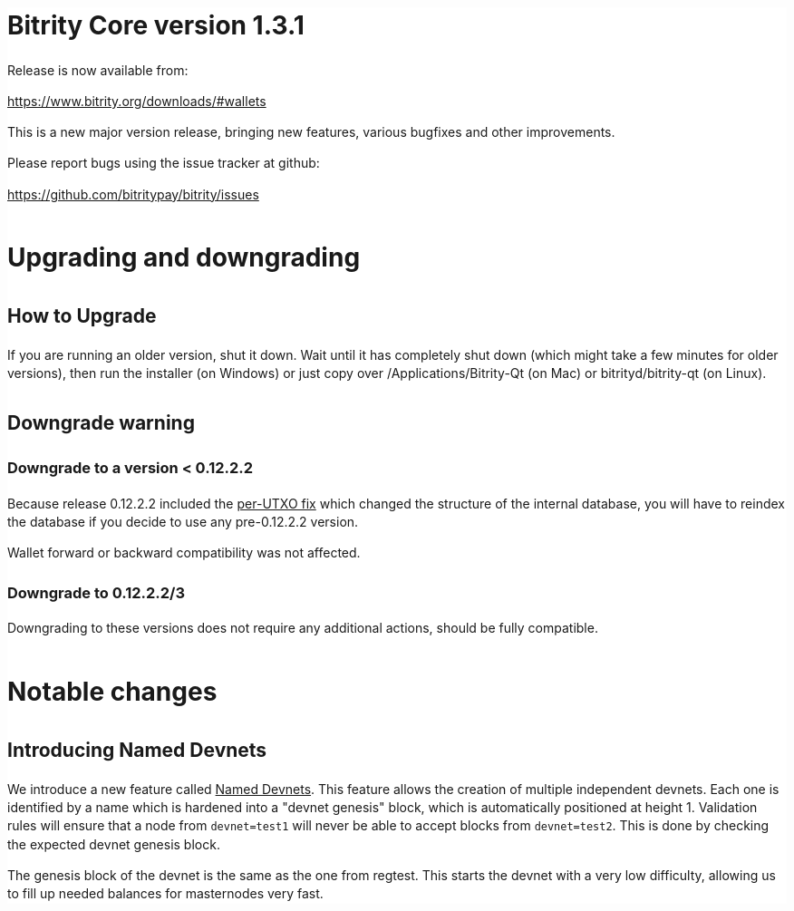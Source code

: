 Bitrity Core version 1.3.1
========================

Release is now available from:

  <https://www.bitrity.org/downloads/#wallets>

This is a new major version release, bringing new features, various bugfixes and other
improvements.

Please report bugs using the issue tracker at github:

  <https://github.com/bitritypay/bitrity/issues>


Upgrading and downgrading
=========================

How to Upgrade
--------------

If you are running an older version, shut it down. Wait until it has completely
shut down (which might take a few minutes for older versions), then run the
installer (on Windows) or just copy over /Applications/Bitrity-Qt (on Mac) or
bitrityd/bitrity-qt (on Linux).

Downgrade warning
-----------------

### Downgrade to a version < 0.12.2.2

Because release 0.12.2.2 included the [per-UTXO fix](release-notes/bitrity/release-notes-0.12.2.2.md#per-utxo-fix)
which changed the structure of the internal database, you will have to reindex
the database if you decide to use any pre-0.12.2.2 version.

Wallet forward or backward compatibility was not affected.

### Downgrade to 0.12.2.2/3

Downgrading to these versions does not require any additional actions, should be
fully compatible.

Notable changes
===============

Introducing Named Devnets
-------------------------

We introduce a new feature called [Named Devnets](https://github.com/bitritypay/bitrity/pull/1791).
This feature allows the creation of multiple independent devnets. Each one is
identified by a name which is hardened into a "devnet genesis" block,
which is automatically positioned at height 1. Validation rules will
ensure that a node from `devnet=test1` will never be able to accept blocks
from `devnet=test2`. This is done by checking the expected devnet genesis
block.

The genesis block of the devnet is the same as the one from regtest. This
starts the devnet with a very low difficulty, allowing us to fill up
needed balances for masternodes very fast.
